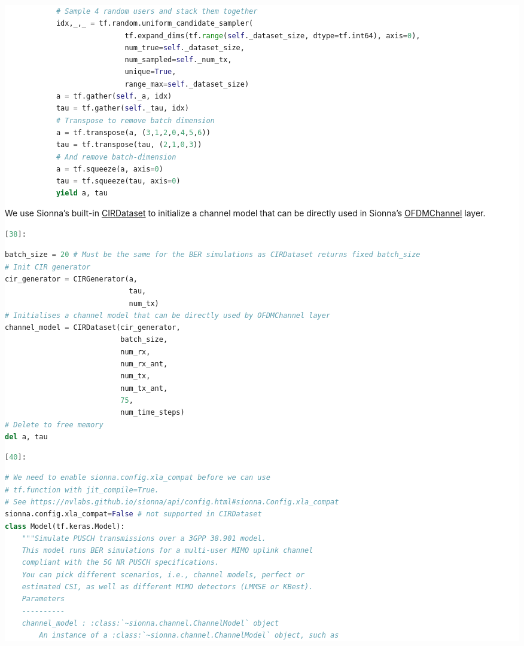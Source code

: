 ```python
            # Sample 4 random users and stack them together
            idx,_,_ = tf.random.uniform_candidate_sampler(
                            tf.expand_dims(tf.range(self._dataset_size, dtype=tf.int64), axis=0),
                            num_true=self._dataset_size,
                            num_sampled=self._num_tx,
                            unique=True,
                            range_max=self._dataset_size)
            a = tf.gather(self._a, idx)
            tau = tf.gather(self._tau, idx)
            # Transpose to remove batch dimension
            a = tf.transpose(a, (3,1,2,0,4,5,6))
            tau = tf.transpose(tau, (2,1,0,3))
            # And remove batch-dimension
            a = tf.squeeze(a, axis=0)
            tau = tf.squeeze(tau, axis=0)
            yield a, tau

```

    
We use Sionna’s built-in <a class="reference external" href="https://nvlabs.github.io/sionna/api/channel.wireless.html#sionna.channel.CIRDataset">CIRDataset</a> to initialize a channel model that can be directly used in Sionna’s <a class="reference external" href="https://nvlabs.github.io/sionna/api/channel.wireless.html#sionna.channel.OFDMChannel">OFDMChannel</a> layer.

```python
[38]:
```

```python
batch_size = 20 # Must be the same for the BER simulations as CIRDataset returns fixed batch_size
# Init CIR generator
cir_generator = CIRGenerator(a,
                             tau,
                             num_tx)
# Initialises a channel model that can be directly used by OFDMChannel layer
channel_model = CIRDataset(cir_generator,
                           batch_size,
                           num_rx,
                           num_rx_ant,
                           num_tx,
                           num_tx_ant,
                           75,
                           num_time_steps)
# Delete to free memory
del a, tau

```
```python
[40]:
```

```python
# We need to enable sionna.config.xla_compat before we can use
# tf.function with jit_compile=True.
# See https://nvlabs.github.io/sionna/api/config.html#sionna.Config.xla_compat
sionna.config.xla_compat=False # not supported in CIRDataset
class Model(tf.keras.Model):
    """Simulate PUSCH transmissions over a 3GPP 38.901 model.
    This model runs BER simulations for a multi-user MIMO uplink channel
    compliant with the 5G NR PUSCH specifications.
    You can pick different scenarios, i.e., channel models, perfect or
    estimated CSI, as well as different MIMO detectors (LMMSE or KBest).
    Parameters
    ----------
    channel_model : :class:`~sionna.channel.ChannelModel` object
        An instance of a :class:`~sionna.channel.ChannelModel` object, such as
```